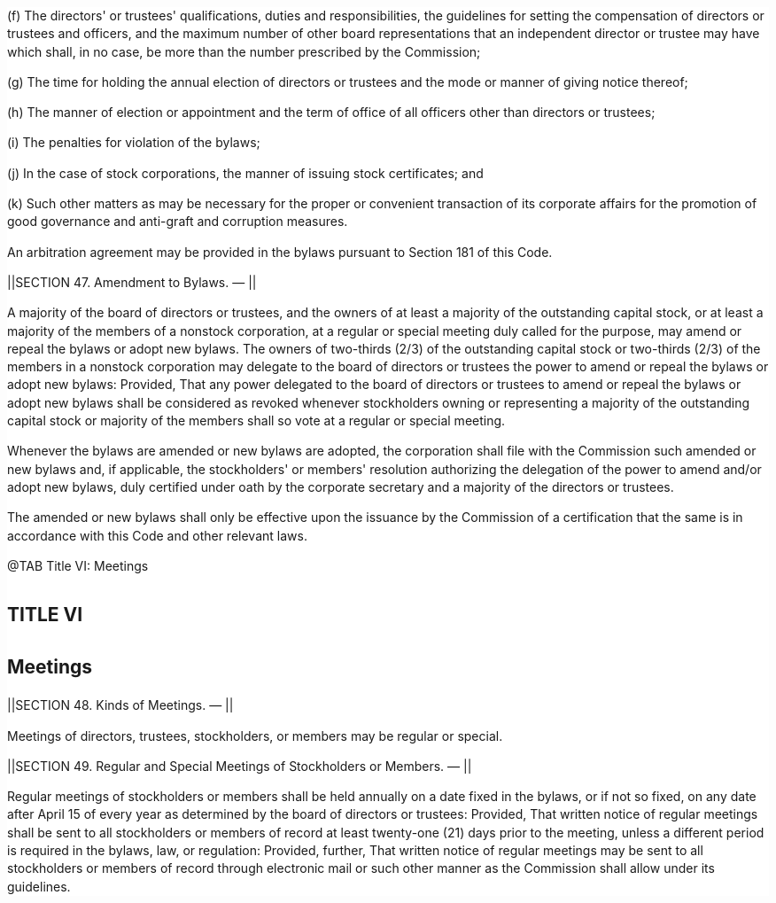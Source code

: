 (f) The directors' or trustees' qualifications, duties and responsibilities, the guidelines for setting the compensation of directors or trustees and officers, and the maximum number of other board representations that an independent director or trustee may have which shall, in no case, be more than the number prescribed by the Commission;

(g) The time for holding the annual election of directors or trustees and the mode or manner of giving notice thereof;

(h) The manner of election or appointment and the term of office of all officers other than directors or trustees;

(i) The penalties for violation of the bylaws;

(j) In the case of stock corporations, the manner of issuing stock certificates; and

(k) Such other matters as may be necessary for the proper or convenient transaction of its corporate affairs for the promotion of good governance and anti-graft and corruption measures.

An arbitration agreement may be provided in the bylaws pursuant to Section 181 of this Code.

||SECTION 47. Amendment to Bylaws. — ||

A majority of the board of directors or trustees, and the owners of at least a majority of the outstanding capital stock, or at least a majority of the members of a nonstock corporation, at a regular or special meeting duly called for the purpose, may amend or repeal the bylaws or adopt new bylaws. The owners of two-thirds (2/3) of the outstanding capital stock or two-thirds (2/3) of the members in a nonstock corporation may delegate to the board of directors or trustees the power to amend or repeal the bylaws or adopt new bylaws: Provided, That any power delegated to the board of directors or trustees to amend or repeal the bylaws or adopt new bylaws shall be considered as revoked whenever stockholders owning or representing a majority of the outstanding capital stock or majority of the members shall so vote at a regular or special meeting.

Whenever the bylaws are amended or new bylaws are adopted, the corporation shall file with the Commission such amended or new bylaws and, if applicable, the stockholders' or members' resolution authorizing the delegation of the power to amend and/or adopt new bylaws, duly certified under oath by the corporate secretary and a majority of the directors or trustees.

The amended or new bylaws shall only be effective upon the issuance by the Commission of a certification that the same is in accordance with this Code and other relevant laws.

@TAB Title VI: Meetings

## TITLE VI

## Meetings

||SECTION 48. Kinds of Meetings. — ||

Meetings of directors, trustees, stockholders, or members may be regular or special.

||SECTION 49. Regular and Special Meetings of Stockholders or Members. — ||

Regular meetings of stockholders or members shall be held annually on a date fixed in the bylaws, or if not so fixed, on any date after April 15 of every year as determined by the board of directors or trustees: Provided, That written notice of regular meetings shall be sent to all stockholders or members of record at least twenty-one (21) days prior to the meeting, unless a different period is required in the bylaws, law, or regulation: Provided, further, That written notice of regular meetings may be sent to all stockholders or members of record through electronic mail or such other manner as the Commission shall allow under its guidelines.
